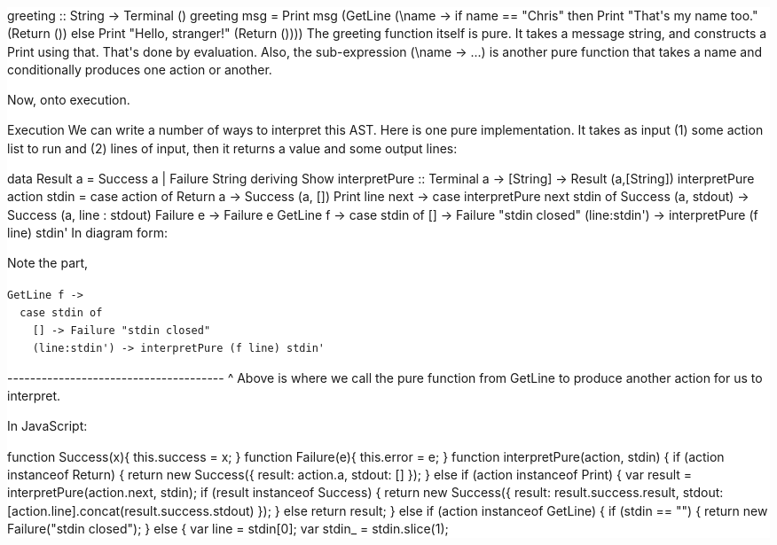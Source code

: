 greeting :: String -> Terminal ()
greeting msg =
  Print
    msg
    (GetLine
       (\name ->
          if name == "Chris"
            then Print "That's my name too." (Return ())
            else Print "Hello, stranger!" (Return ())))
The greeting function itself is pure. It takes a message string, and constructs a Print using that. That's done by evaluation. Also, the sub-expression (\name -> ...) is another pure function that takes a name and conditionally produces one action or another.

Now, onto execution.

Execution
We can write a number of ways to interpret this AST. Here is one pure implementation. It takes as input (1) some action list to run and (2) lines of input, then it returns a value and some output lines:

data Result a = Success a | Failure String deriving Show
interpretPure :: Terminal a -> [String] -> Result (a,[String])
interpretPure action stdin =
  case action of
    Return a -> Success (a, [])
    Print line next ->
      case interpretPure next stdin of
        Success (a, stdout) -> Success (a, line : stdout)
        Failure e -> Failure e
    GetLine f ->
      case stdin of
        [] -> Failure "stdin closed"
        (line:stdin') -> interpretPure (f line) stdin'
In diagram form:


Note the part,

    GetLine f ->
      case stdin of
        [] -> Failure "stdin closed"
        (line:stdin') -> interpretPure (f line) stdin'
-------------------------------------- ^
Above is where we call the pure function from GetLine to produce another action for us to interpret.

In JavaScript:

function Success(x){ this.success = x; }
function Failure(e){ this.error = e; }
function interpretPure(action, stdin) {
  if (action instanceof Return) {
    return new Success({ result: action.a, stdout: [] });
  } else if (action instanceof Print) {
    var result = interpretPure(action.next, stdin);
    if (result instanceof Success) {
      return new Success({
        result: result.success.result,
        stdout: [action.line].concat(result.success.stdout)
      });
    } else return result;
  } else if (action instanceof GetLine) {
    if (stdin == "") {
      return new Failure("stdin closed");
    } else {
      var line = stdin[0];
      var stdin_ = stdin.slice(1);